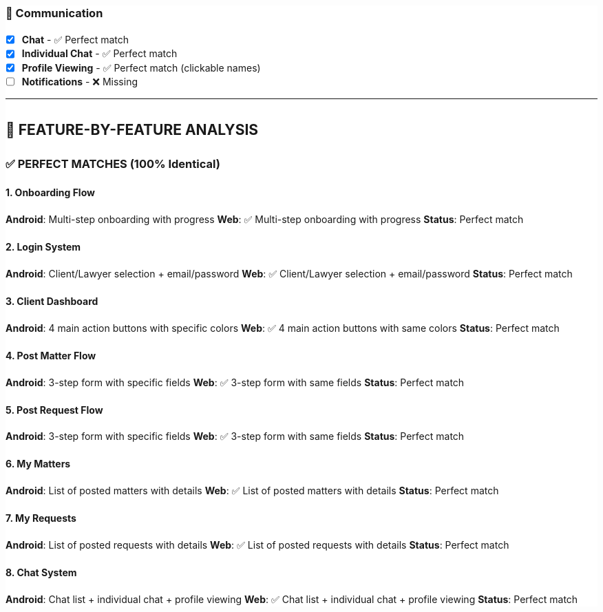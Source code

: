 ### **💬 Communication**
- [x] **Chat** - ✅ Perfect match
- [x] **Individual Chat** - ✅ Perfect match
- [x] **Profile Viewing** - ✅ Perfect match (clickable names)
- [ ] **Notifications** - ❌ Missing

---

## 🎯 **FEATURE-BY-FEATURE ANALYSIS**

### **✅ PERFECT MATCHES (100% Identical)**

#### **1. Onboarding Flow**
**Android**: Multi-step onboarding with progress
**Web**: ✅ Multi-step onboarding with progress
**Status**: Perfect match

#### **2. Login System**
**Android**: Client/Lawyer selection + email/password
**Web**: ✅ Client/Lawyer selection + email/password
**Status**: Perfect match

#### **3. Client Dashboard**
**Android**: 4 main action buttons with specific colors
**Web**: ✅ 4 main action buttons with same colors
**Status**: Perfect match

#### **4. Post Matter Flow**
**Android**: 3-step form with specific fields
**Web**: ✅ 3-step form with same fields
**Status**: Perfect match

#### **5. Post Request Flow**
**Android**: 3-step form with specific fields
**Web**: ✅ 3-step form with same fields
**Status**: Perfect match

#### **6. My Matters**
**Android**: List of posted matters with details
**Web**: ✅ List of posted matters with details
**Status**: Perfect match

#### **7. My Requests**
**Android**: List of posted requests with details
**Web**: ✅ List of posted requests with details
**Status**: Perfect match

#### **8. Chat System**
**Android**: Chat list + individual chat + profile viewing
**Web**: ✅ Chat list + individual chat + profile viewing
**Status**: Perfect match
